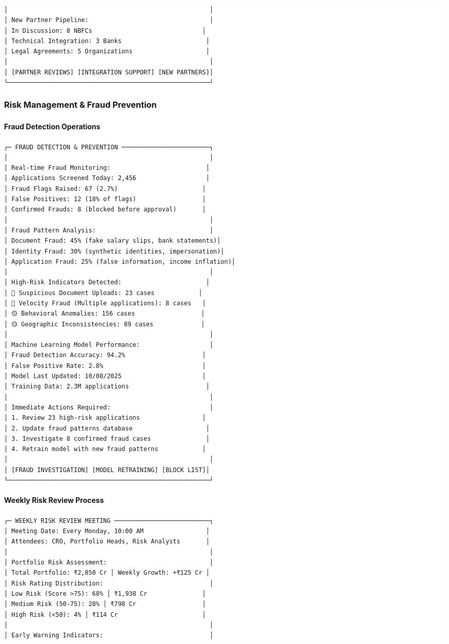 ```
│                                                       │
│ New Partner Pipeline:                                 │
│ In Discussion: 8 NBFCs                              │
│ Technical Integration: 3 Banks                       │
│ Legal Agreements: 5 Organizations                    │
│                                                       │
│ [PARTNER REVIEWS] [INTEGRATION SUPPORT] [NEW PARTNERS]│
└───────────────────────────────────────────────────────┘
```

### Risk Management & Fraud Prevention

#### Fraud Detection Operations
```
┌─ FRAUD DETECTION & PREVENTION ────────────────────────┐
│                                                       │
│ Real-time Fraud Monitoring:                          │
│ Applications Screened Today: 2,456                   │
│ Fraud Flags Raised: 67 (2.7%)                       │
│ False Positives: 12 (18% of flags)                  │
│ Confirmed Frauds: 8 (blocked before approval)       │
│                                                       │
│ Fraud Pattern Analysis:                               │
│ Document Fraud: 45% (fake salary slips, bank statements)│
│ Identity Fraud: 30% (synthetic identities, impersonation)│
│ Application Fraud: 25% (false information, income inflation)│
│                                                       │
│ High-Risk Indicators Detected:                       │
│ 🔴 Suspicious Document Uploads: 23 cases            │
│ 🔴 Velocity Fraud (Multiple applications): 8 cases   │
│ 🟡 Behavioral Anomalies: 156 cases                  │
│ 🟡 Geographic Inconsistencies: 89 cases             │
│                                                       │
│ Machine Learning Model Performance:                   │
│ Fraud Detection Accuracy: 94.2%                     │
│ False Positive Rate: 2.8%                           │
│ Model Last Updated: 10/08/2025                      │
│ Training Data: 2.3M applications                     │
│                                                       │
│ Immediate Actions Required:                           │
│ 1. Review 23 high-risk applications                 │
│ 2. Update fraud patterns database                    │
│ 3. Investigate 8 confirmed fraud cases               │
│ 4. Retrain model with new fraud patterns            │
│                                                       │
│ [FRAUD INVESTIGATION] [MODEL RETRAINING] [BLOCK LIST]│
└───────────────────────────────────────────────────────┘
```

#### Weekly Risk Review Process
```
┌─ WEEKLY RISK REVIEW MEETING ──────────────────────────┐
│ Meeting Date: Every Monday, 10:00 AM                 │
│ Attendees: CRO, Portfolio Heads, Risk Analysts       │
│                                                       │
│ Portfolio Risk Assessment:                            │
│ Total Portfolio: ₹2,850 Cr │ Weekly Growth: +₹125 Cr │
│ Risk Rating Distribution:                             │
│ Low Risk (Score >75): 68% │ ₹1,938 Cr               │
│ Medium Risk (50-75): 28% │ ₹798 Cr                  │
│ High Risk (<50): 4% │ ₹114 Cr                       │
│                                                       │
│ Early Warning Indicators:                             │
```
